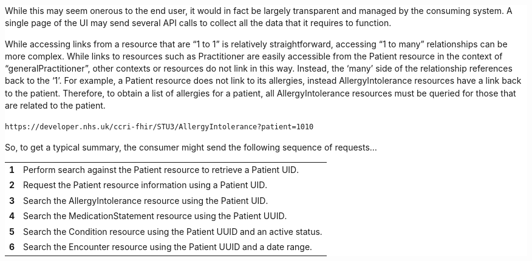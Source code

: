 While this may seem onerous to the end user, it would in fact be largely transparent and managed by the consuming system. A single page of the UI may send several API calls to collect all the data that it requires to function.

While accessing links from a resource that are “1 to 1” is relatively straightforward, accessing “1 to many” relationships can be more complex. While links to resources such as Practitioner are easily accessible from the Patient resource in the context of “generalPractitioner”, other contexts or resources do not link in this way. Instead, the ‘many’ side of the relationship references back to the ‘1’. For example, a Patient resource does not link to its allergies, instead AllergyIntolerance resources have a link back to the patient. Therefore, to obtain a list of allergies for a patient, all AllergyIntolerance resources must be queried for those that are related to the patient.

```
https://developer.nhs.uk/ccri-fhir/STU3/AllergyIntolerance?patient=1010
```

So, to get a typical summary, the consumer might send the following sequence of requests…

<table width="100%">
    <tr>
        <td>
            <b>1</b>
        </td>
        <td>
            Perform search against the Patient resource to retrieve a Patient UID.
        </td>
    </tr>
    <tr>
        <td>
            <b>2</b>
        </td>
        <td>
            Request the Patient resource information using a Patient UID.
        </td>
    </tr>
    <tr>
        <td>
            <b>3</b>
        </td>
        <td>
            Search the AllergyIntolerance resource using the Patient UID.
        </td>
    </tr>
    <tr>
        <td>
            <b>4</b>
        </td>
        <td>
            Search the MedicationStatement resource using the Patient UUID.
        </td>
    </tr>
    <tr>
        <td>
            <b>5</b>
        </td>
        <td>
            Search the Condition resource using the Patient UUID and an active status.
        </td>
    </tr>
    <tr>
        <td>
            <b>6</b>
        </td>
        <td>
            Search the Encounter resource using the Patient UUID and a date range.
        </td>